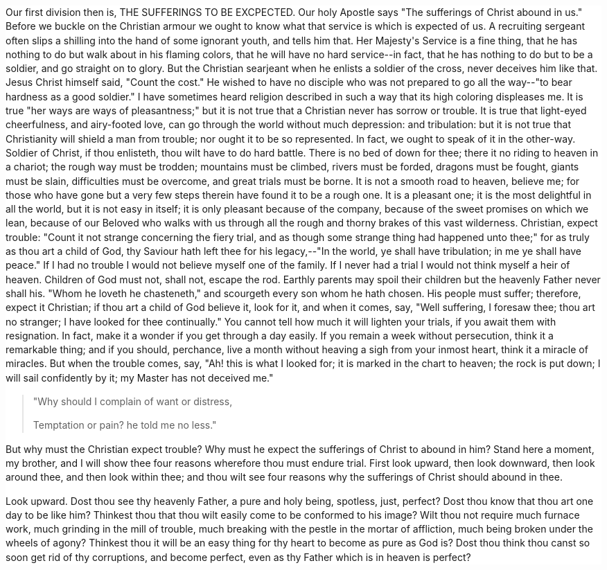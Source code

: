 Our first division then is, THE SUFFERINGS TO BE EXCPECTED. Our holy Apostle says "The sufferings of Christ abound in us." Before we buckle on the Christian armour we ought to know what that service is which is expected of us. A recruiting sergeant often slips a shilling into the hand of some ignorant youth, and tells him that. Her Majesty's Service is a fine thing, that he has nothing to do but walk about in his flaming colors, that he will have no hard service--in fact, that he has nothing to do but to be a soldier, and go straight on to glory. But the Christian searjeant when he enlists a soldier of the cross, never deceives him like that. Jesus Christ himself said, "Count the cost." He wished to have no disciple who was not prepared to go all the way--"to bear hardness as a good soldier." I have sometimes heard religion described in such a way that its high coloring displeases me. It is true "her ways are ways of pleasantness;" but it is not true that a Christian never has sorrow or trouble. It is true that light-eyed cheerfulness, and airy-footed love, can go through the world without much depression: and tribulation: but it is not true that Christianity will shield a man from trouble; nor ought it to be so represented. In fact, we ought to speak of it in the other-way. Soldier of Christ, if thou enlisteth, thou wilt have to do hard battle. There is no bed of down for thee; there it no riding to heaven in a chariot; the rough way must be trodden; mountains must be climbed, rivers must be forded, dragons must be fought, giants must be slain, difficulties must be overcome, and great trials must be borne. It is not a smooth road to heaven, believe me; for those who have gone but a very few steps therein have found it to be a rough one. It is a pleasant one; it is the most delightful in all the world, but it is not easy in itself; it is only pleasant because of the company, because of the sweet promises on which we lean, because of our Beloved who walks with us through all the rough and thorny brakes of this vast wilderness. Christian, expect trouble: "Count it not strange concerning the fiery trial, and as though some strange thing had happened unto thee;" for as truly as thou art a child of God, thy Saviour hath left thee for his legacy,--"In the world, ye shall have tribulation; in me ye shall have peace." If I had no trouble I would not believe myself one of the family. If I never had a trial I would not think myself a heir of heaven. Children of God must not, shall not, escape the rod. Earthly parents may spoil their children but the heavenly Father never shall his. "Whom he loveth he chasteneth," and scourgeth every son whom he hath chosen. His people must suffer; therefore, expect it Christian; if thou art a child of God believe it, look for it, and when it comes, say, "Well suffering, I foresaw thee; thou art no stranger; I have looked for thee continually." You cannot tell how much it will lighten your trials, if you await them with resignation. In fact, make it a wonder if you get through a day easily. If you remain a week without persecution, think it a remarkable thing; and if you should, perchance, live a month without heaving a sigh from your inmost heart, think it a miracle of miracles. But when the trouble comes, say, "Ah! this is what I looked for; it is marked in the chart to heaven; the rock is put down; I will sail confidently by it; my Master has not deceived me."

> "Why should I complain of want or distress,
> 
> Temptation or pain? he told me no less."

But why must the Christian expect trouble? Why must he expect the sufferings of Christ to abound in him? Stand here a moment, my brother, and I will show thee four reasons wherefore thou must endure trial. First look upward, then look downward, then look around thee, and then look within thee; and thou wilt see four reasons why the sufferings of Christ should abound in thee.

Look upward. Dost thou see thy heavenly Father, a pure and holy being, spotless, just, perfect? Dost thou know that thou art one day to be like him? Thinkest thou that thou wilt easily come to be conformed to his image? Wilt thou not require much furnace work, much grinding in the mill of trouble, much breaking with the pestle in the mortar of affliction, much being broken under the wheels of agony? Thinkest thou it will be an easy thing for thy heart to become as pure as God is? Dost thou think thou canst so soon get rid of thy corruptions, and become perfect, even as thy Father which is in heaven is perfect?
